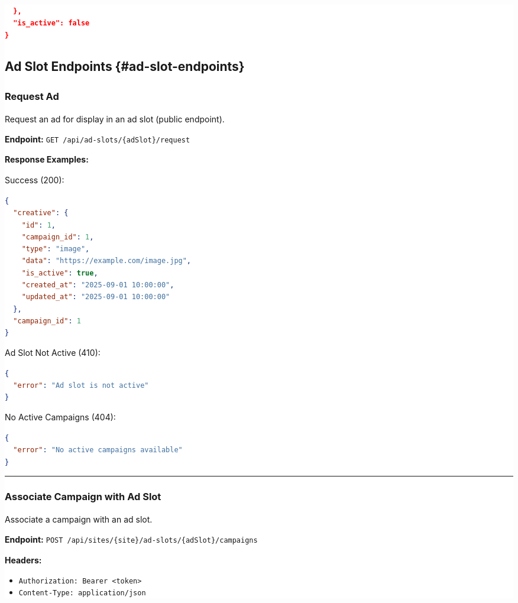 ```json
  },
  "is_active": false
}
```

## Ad Slot Endpoints {#ad-slot-endpoints}

### Request Ad

Request an ad for display in an ad slot (public endpoint).

**Endpoint:** `GET /api/ad-slots/{adSlot}/request`

**Response Examples:**

Success (200):
```json
{
  "creative": {
    "id": 1,
    "campaign_id": 1,
    "type": "image",
    "data": "https://example.com/image.jpg",
    "is_active": true,
    "created_at": "2025-09-01 10:00:00",
    "updated_at": "2025-09-01 10:00:00"
  },
  "campaign_id": 1
}
```

Ad Slot Not Active (410):
```json
{
  "error": "Ad slot is not active"
}
```

No Active Campaigns (404):
```json
{
  "error": "No active campaigns available"
}
```

---

### Associate Campaign with Ad Slot

Associate a campaign with an ad slot.

**Endpoint:** `POST /api/sites/{site}/ad-slots/{adSlot}/campaigns`

**Headers:**
- `Authorization: Bearer <token>`
- `Content-Type: application/json`
